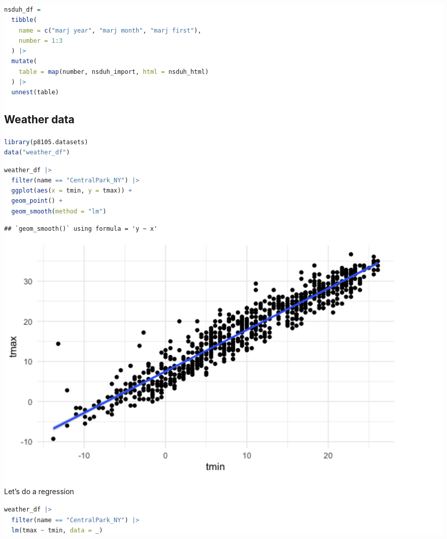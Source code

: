 ``` r
nsduh_df =
  tibble(
    name = c("marj year", "marj month", "marj first"),
    number = 1:3
  ) |> 
  mutate(
    table = map(number, nsduh_import, html = nsduh_html)
  ) |> 
  unnest(table)
```

## Weather data

``` r
library(p8105.datasets)
data("weather_df")
```

``` r
weather_df |> 
  filter(name == "CentralPark_NY") |> 
  ggplot(aes(x = tmin, y = tmax)) +
  geom_point() +
  geom_smooth(method = "lm")
```

    ## `geom_smooth()` using formula = 'y ~ x'

<img src="iteration_and_listcols_files/figure-gfm/unnamed-chunk-19-1.png" width="90%" />

Let’s do a regression

``` r
weather_df |> 
  filter(name == "CentralPark_NY") |> 
  lm(tmax ~ tmin, data = _)
```
